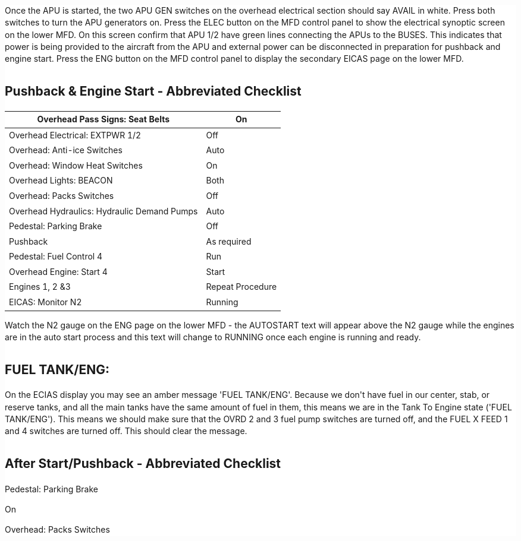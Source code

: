 Once the APU is started, the two APU GEN switches on the overhead electrical section should say AVAIL in white. Press both switches to turn the APU generators on. Press the ELEC button on the MFD control panel to show the electrical synoptic screen on the lower MFD. On this screen confirm that APU 1/2 have green lines connecting the APUs to the BUSES. This indicates that power is being provided to the aircraft from the APU and external power can be disconnected in preparation for pushback and engine start. Press the ENG button on the MFD control panel to display the secondary EICAS page on the lower MFD.

## Pushback &amp; Engine Start - Abbreviated Checklist

| Overhead Pass Signs: Seat Belts             | On               |
|---------------------------------------------|------------------|
| Overhead Electrical: EXTPWR 1/2             | Off              |
| Overhead: Anti-ice Switches                 | Auto             |
| Overhead: Window Heat Switches              | On               |
| Overhead Lights: BEACON                     | Both             |
| Overhead: Packs Switches                    | Off              |
| Overhead Hydraulics: Hydraulic Demand Pumps | Auto             |
| Pedestal: Parking Brake                     | Off              |
| Pushback                                    | As required      |
| Pedestal: Fuel Control 4                    | Run              |
| Overhead Engine: Start 4                    | Start            |
| Engines 1, 2 &3                             | Repeat Procedure |
| EICAS: Monitor N2                           | Running          |

Watch the N2 gauge on the ENG page on the lower MFD - the AUTOSTART text will appear above the N2 gauge while the engines are in the auto start process and this text will change to RUNNING once each engine is running and ready.

## FUEL TANK/ENG:

On the ECIAS display you may see an amber message 'FUEL TANK/ENG'. Because we don't have fuel in our center, stab, or reserve tanks, and all the main tanks have the same amount of fuel in them, this means we are in the Tank To Engine state ('FUEL TANK/ENG'). This means we should make sure that the OVRD 2 and 3 fuel pump switches are turned off, and the FUEL X FEED 1 and 4 switches are turned off. This should clear the message.

## After Start/Pushback - Abbreviated Checklist

Pedestal: Parking Brake

On

Overhead: Packs Switches
